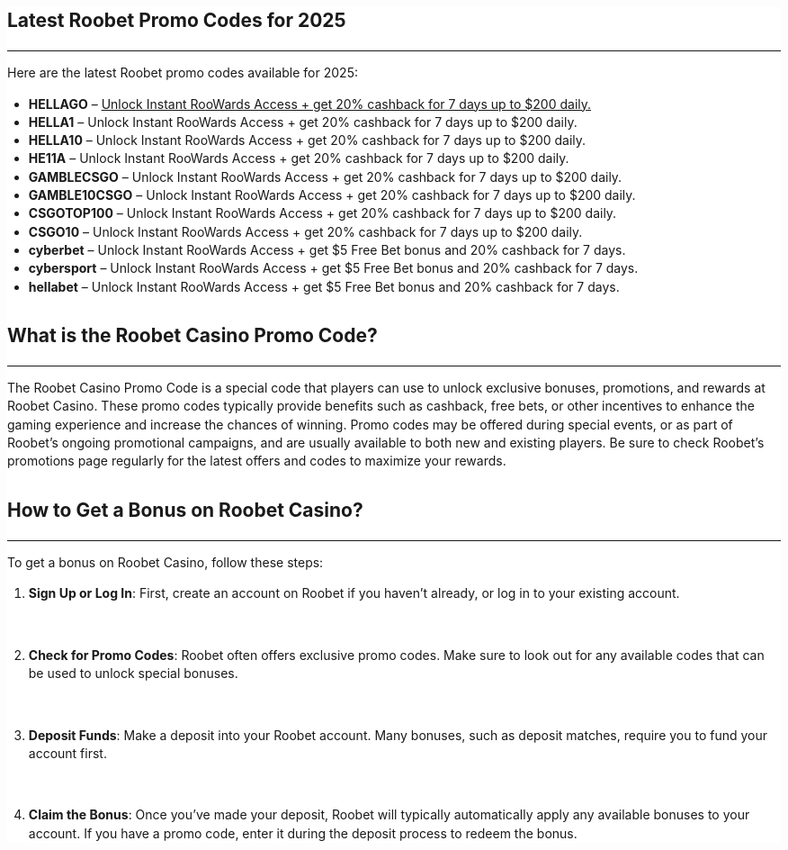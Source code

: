 ## **Latest Roobet Promo Codes for 2025**
--------------------------------------

Here are the latest Roobet promo codes available for 2025:

*   **HELLAGO** – [Unlock Instant RooWards Access + get 20% cashback for 7 days up to $200 daily.](https://go.roobet.com/visit/?bta=35355&nci=5349&utm_campaign=hellamktlists)
*   **HELLA1** – Unlock Instant RooWards Access + get 20% cashback for 7 days up to $200 daily.
*   **HELLA10** – Unlock Instant RooWards Access + get 20% cashback for 7 days up to $200 daily.
*   **HE11A** – Unlock Instant RooWards Access + get 20% cashback for 7 days up to $200 daily.
*   **GAMBLECSGO** – Unlock Instant RooWards Access + get 20% cashback for 7 days up to $200 daily.
*   **GAMBLE10CSGO** – Unlock Instant RooWards Access + get 20% cashback for 7 days up to $200 daily.
*   **CSGOTOP100** – Unlock Instant RooWards Access + get 20% cashback for 7 days up to $200 daily.
*   **CSGO10** – Unlock Instant RooWards Access + get 20% cashback for 7 days up to $200 daily.
*   **cyberbet** – Unlock Instant RooWards Access + get $5 Free Bet bonus and 20% cashback for 7 days.
*   **cybersport** – Unlock Instant RooWards Access + get $5 Free Bet bonus and 20% cashback for 7 days.
*   **hellabet** – Unlock Instant RooWards Access + get $5 Free Bet bonus and 20% cashback for 7 days.

## **What is the Roobet Casino Promo Code?** 
------------------------------------------

The Roobet Casino Promo Code is a special code that players can use to unlock exclusive bonuses, promotions, and rewards at Roobet Casino. These promo codes typically provide benefits such as cashback, free bets, or other incentives to enhance the gaming experience and increase the chances of winning. Promo codes may be offered during special events, or as part of Roobet’s ongoing promotional campaigns, and are usually available to both new and existing players. Be sure to check Roobet’s promotions page regularly for the latest offers and codes to maximize your rewards.

## **How to Get a Bonus on Roobet Casino?**
----------------------------------------

To get a bonus on Roobet Casino, follow these steps:

1.  **Sign Up or Log In**: First, create an account on Roobet if you haven’t already, or log in to your existing account.  
      
     
2.  **Check for Promo Codes**: Roobet often offers exclusive promo codes. Make sure to look out for any available codes that can be used to unlock special bonuses.  
      
     
3.  **Deposit Funds**: Make a deposit into your Roobet account. Many bonuses, such as deposit matches, require you to fund your account first.  
      
     
4.  **Claim the Bonus**: Once you’ve made your deposit, Roobet will typically automatically apply any available bonuses to your account. If you have a promo code, enter it during the deposit process to redeem the bonus.  
      
